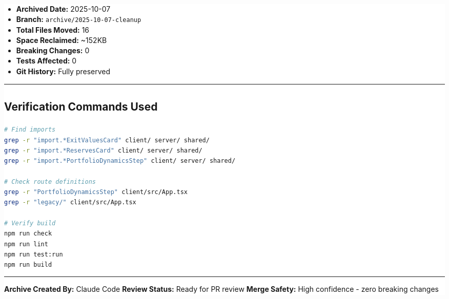 - **Archived Date:** 2025-10-07
- **Branch:** `archive/2025-10-07-cleanup`
- **Total Files Moved:** 16
- **Space Reclaimed:** ~152KB
- **Breaking Changes:** 0
- **Tests Affected:** 0
- **Git History:** Fully preserved

---

## Verification Commands Used

```bash
# Find imports
grep -r "import.*ExitValuesCard" client/ server/ shared/
grep -r "import.*ReservesCard" client/ server/ shared/
grep -r "import.*PortfolioDynamicsStep" client/ server/ shared/

# Check route definitions
grep -r "PortfolioDynamicsStep" client/src/App.tsx
grep -r "legacy/" client/src/App.tsx

# Verify build
npm run check
npm run lint
npm run test:run
npm run build
```

---

**Archive Created By:** Claude Code
**Review Status:** Ready for PR review
**Merge Safety:** High confidence - zero breaking changes
